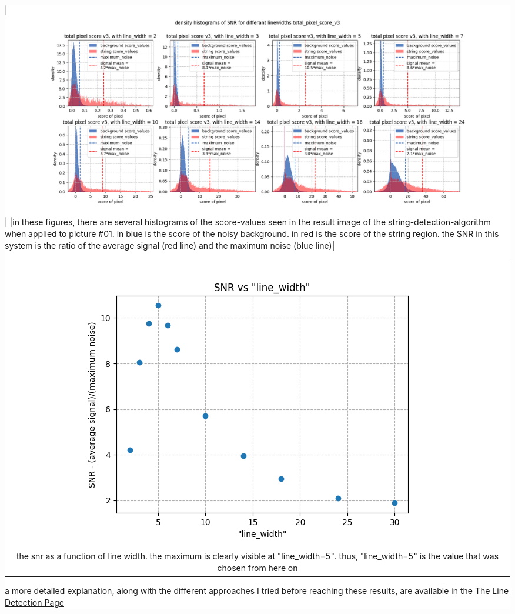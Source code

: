 |![](line%20detection/some%20more%20histograms%20of%20SNR%20for%20differant%20linewidths%20total_pixel_score_v3.png)|
|in these figures, there are several histograms of the score-values seen in the result image of the string-detection-algorithm when applied to picture #01. in blue is the score of the noisy background. in red is the score of the string region. the SNR in this system is the ratio of the average signal (red line) and the maximum noise (blue line)|

||
|:---:|
|![](line%20detection\SNR%20vs%20line_width%20graph.png)|
|the snr as a function of line width. the maximum is clearly visible at "line_width=5". thus, "line_width=5" is the value that was chosen from here on|

a more detailed explanation, along with the different approaches I tried before reaching these results, are available in the [The Line Detection Page](line%20detection\line_detection_worklog.html)
